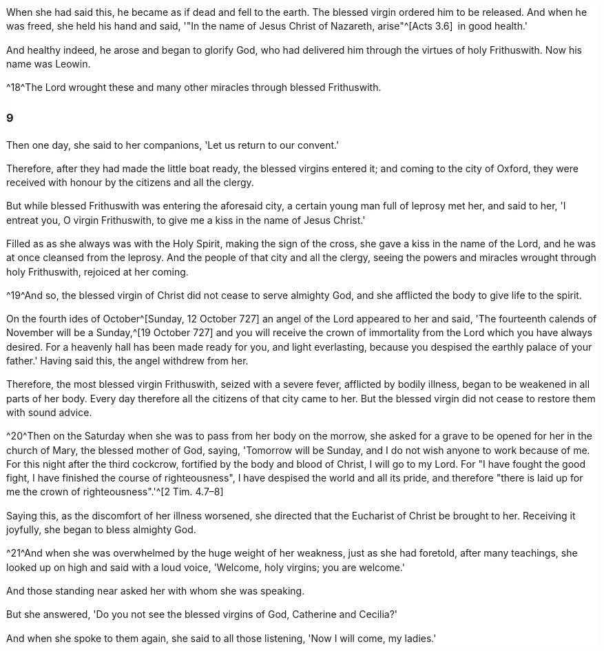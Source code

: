 When she had said this, he became as if dead and fell to the earth. The blessed virgin ordered him to be released. And when he was freed, she held his hand and said, '"In the name of Jesus Christ of Nazareth, arise"^[Acts 3.6] in good health.'

And healthy indeed, he arose and began to glorify God, who had delivered him through the virtues of holy Frithuswith. Now his name was Leowin.

^18^The Lord wrought these and many other miracles through blessed Frithuswith.

### 9 

Then one day, she said to her companions, 'Let us return to our convent.'

Therefore, after they had made the little boat ready, the blessed virgins entered it; and coming to the city of Oxford, they were received with honour by the citizens and all the clergy.

But while blessed Frithuswith was entering the aforesaid city, a certain young man full of leprosy met her, and said to her, 'I entreat you, O virgin Frithuswith, to give me a kiss in the name of Jesus Christ.'

Filled as as she always was with the Holy Spirit, making the sign of the cross, she gave a kiss in the name of the Lord, and he was at once cleansed from the leprosy. And the people of that city and all the clergy, seeing the powers and miracles wrought through holy Frithuswith, rejoiced at her coming.

^19^And so, the blessed virgin of Christ did not cease to serve almighty God, and she afflicted the body to give life to the spirit.

On the fourth ides of October^[Sunday, 12 October 727] an angel of the Lord appeared to her and said, 'The fourteenth calends of November will be a Sunday,^[19 October 727] and you will receive the crown of immortality from the Lord which you have always desired. For a heavenly hall has been made ready for you, and light everlasting, because you despised the earthly palace of your father.' Having said this, the angel withdrew from her.

Therefore, the most blessed virgin Frithuswith, seized with a severe fever, afflicted by bodily illness, began to be weakened in all parts of her body. Every day therefore all the citizens of that city came to her. But the blessed virgin did not cease to restore them with sound advice.

^20^Then on the Saturday when she was to pass from her body on the morrow, she asked for a grave to be opened for her in the church of Mary, the blessed mother of God, saying, 'Tomorrow will be Sunday, and I do not wish anyone to work because of me. For this night after the third cockcrow, fortified by the body and blood of Christ, I will go to my Lord. For "I have fought the good fight, I have finished the course of righteousness", I have despised the world and all its pride, and therefore "there is laid up for me the crown of righteousness".'^[2 Tim. 4.7–8]

Saying this, as the discomfort of her illness worsened, she directed that the Eucharist of Christ be brought to her. Receiving it joyfully, she began to bless almighty God.

^21^And when she was overwhelmed by the huge weight of her weakness, just as she had foretold, after many teachings, she looked up on high and said with a loud voice, 'Welcome, holy virgins; you are welcome.'

And those standing near asked her with whom she was speaking.

But she answered, 'Do you not see the blessed virgins of God, Catherine and Cecilia?'

And when she spoke to them again, she said to all those listening, 'Now I will come, my ladies.'
